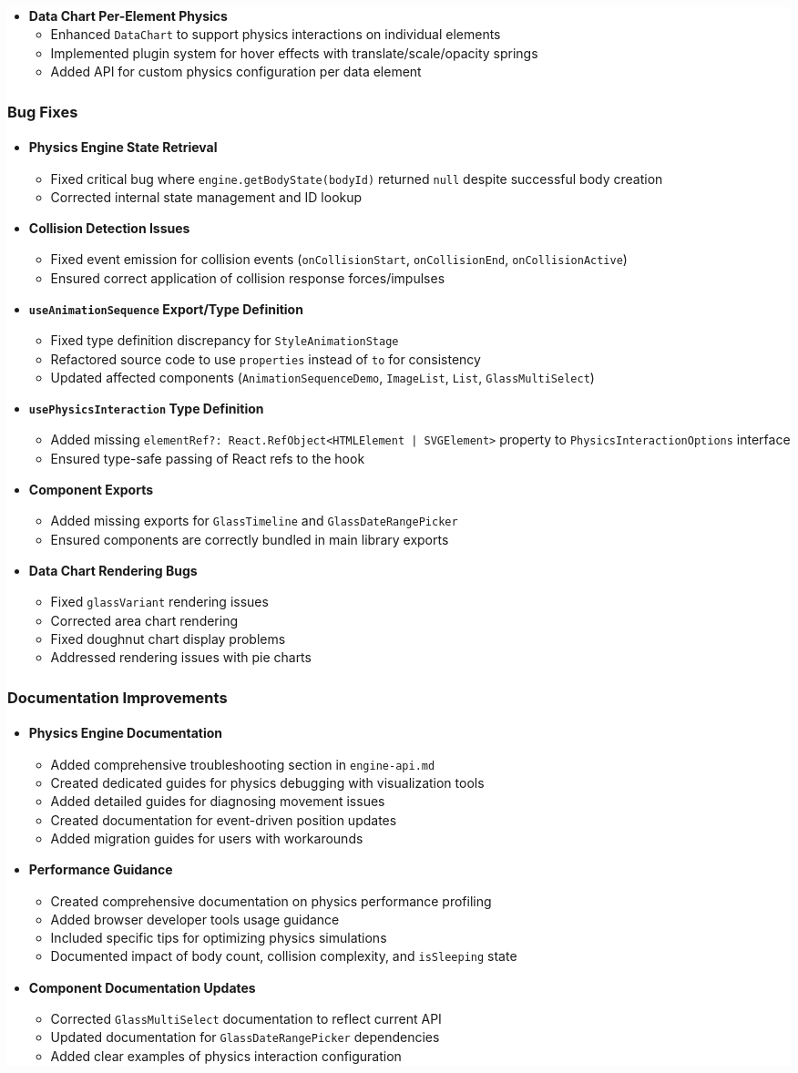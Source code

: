 - **Data Chart Per-Element Physics**
  - Enhanced `DataChart` to support physics interactions on individual elements
  - Implemented plugin system for hover effects with translate/scale/opacity springs
  - Added API for custom physics configuration per data element

### Bug Fixes

- **Physics Engine State Retrieval**
  - Fixed critical bug where `engine.getBodyState(bodyId)` returned `null` despite successful body creation
  - Corrected internal state management and ID lookup

- **Collision Detection Issues**
  - Fixed event emission for collision events (`onCollisionStart`, `onCollisionEnd`, `onCollisionActive`)
  - Ensured correct application of collision response forces/impulses

- **`useAnimationSequence` Export/Type Definition**
  - Fixed type definition discrepancy for `StyleAnimationStage`
  - Refactored source code to use `properties` instead of `to` for consistency
  - Updated affected components (`AnimationSequenceDemo`, `ImageList`, `List`, `GlassMultiSelect`)

- **`usePhysicsInteraction` Type Definition**
  - Added missing `elementRef?: React.RefObject<HTMLElement | SVGElement>` property to `PhysicsInteractionOptions` interface
  - Ensured type-safe passing of React refs to the hook

- **Component Exports**
  - Added missing exports for `GlassTimeline` and `GlassDateRangePicker`
  - Ensured components are correctly bundled in main library exports

- **Data Chart Rendering Bugs**
  - Fixed `glassVariant` rendering issues
  - Corrected area chart rendering
  - Fixed doughnut chart display problems
  - Addressed rendering issues with pie charts

### Documentation Improvements

- **Physics Engine Documentation**
  - Added comprehensive troubleshooting section in `engine-api.md`
  - Created dedicated guides for physics debugging with visualization tools
  - Added detailed guides for diagnosing movement issues
  - Created documentation for event-driven position updates
  - Added migration guides for users with workarounds

- **Performance Guidance**
  - Created comprehensive documentation on physics performance profiling
  - Added browser developer tools usage guidance
  - Included specific tips for optimizing physics simulations
  - Documented impact of body count, collision complexity, and `isSleeping` state

- **Component Documentation Updates**
  - Corrected `GlassMultiSelect` documentation to reflect current API
  - Updated documentation for `GlassDateRangePicker` dependencies
  - Added clear examples of physics interaction configuration
